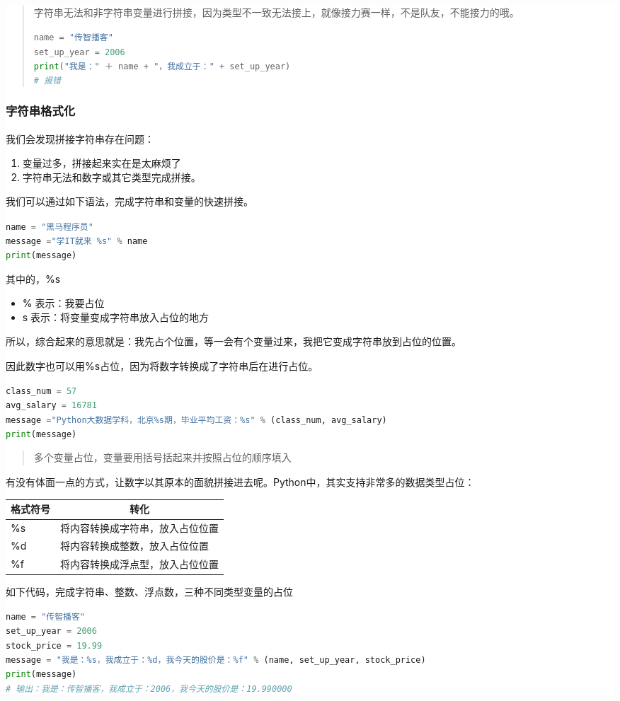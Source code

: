 > 字符串无法和非字符串变量进行拼接，因为类型不一致无法接上，就像接力赛一样，不是队友，不能接力的哦。
>
> ```python
> name = "传智播客"
> set_up_year = 2006
> print("我是：" ＋ name + "，我成立于：" + set_up_year)
> # 报错
> ```

### 字符串格式化

我们会发现拼接字符串存在问题：

1. 变量过多，拼接起来实在是太麻烦了
2. 字符串无法和数字或其它类型完成拼接。

我们可以通过如下语法，完成字符串和变量的快速拼接。

```python
name = "黑马程序员"
message ="学IT就来 %s" % name
print(message)
```

其中的，%s 

- % 表示：我要占位
- s  表示：将变量变成字符串放入占位的地方

所以，综合起来的意思就是：我先占个位置，等一会有个变量过来，我把它变成字符串放到占位的位置。

因此数字也可以用%s占位，因为将数字转换成了字符串后在进行占位。

```python
class_num = 57
avg_salary = 16781
message ="Python大数据学科，北京%s期，毕业平均工资：%s" % (class_num, avg_salary)
print(message)
```

>  多个变量占位，变量要用括号括起来并按照占位的顺序填入

有没有体面一点的方式，让数字以其原本的面貌拼接进去呢。Python中，其实支持非常多的数据类型占位：

| 格式符号 | 转化                             |
| -------- | -------------------------------- |
| %s       | 将内容转换成字符串，放入占位位置 |
| %d       | 将内容转换成整数，放入占位位置   |
| %f       | 将内容转换成浮点型，放入占位位置 |

如下代码，完成字符串、整数、浮点数，三种不同类型变量的占位

```python
name = "传智播客"
set_up_year = 2006
stock_price = 19.99
message = "我是：%s，我成立于：%d，我今天的股价是：%f" % (name, set_up_year, stock_price)
print(message)
# 输出：我是：传智播客，我成立于：2006，我今天的股价是：19.990000
```
